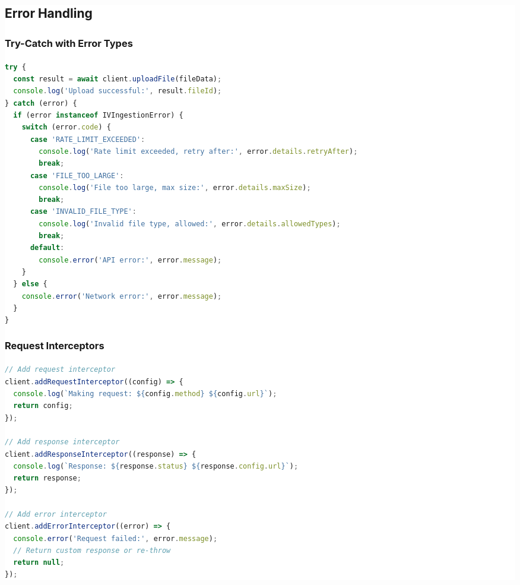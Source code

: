 ## Error Handling

### Try-Catch with Error Types

```typescript
try {
  const result = await client.uploadFile(fileData);
  console.log('Upload successful:', result.fileId);
} catch (error) {
  if (error instanceof IVIngestionError) {
    switch (error.code) {
      case 'RATE_LIMIT_EXCEEDED':
        console.log('Rate limit exceeded, retry after:', error.details.retryAfter);
        break;
      case 'FILE_TOO_LARGE':
        console.log('File too large, max size:', error.details.maxSize);
        break;
      case 'INVALID_FILE_TYPE':
        console.log('Invalid file type, allowed:', error.details.allowedTypes);
        break;
      default:
        console.error('API error:', error.message);
    }
  } else {
    console.error('Network error:', error.message);
  }
}
```

### Request Interceptors

```typescript
// Add request interceptor
client.addRequestInterceptor((config) => {
  console.log(`Making request: ${config.method} ${config.url}`);
  return config;
});

// Add response interceptor
client.addResponseInterceptor((response) => {
  console.log(`Response: ${response.status} ${response.config.url}`);
  return response;
});

// Add error interceptor
client.addErrorInterceptor((error) => {
  console.error('Request failed:', error.message);
  // Return custom response or re-throw
  return null;
});
```
